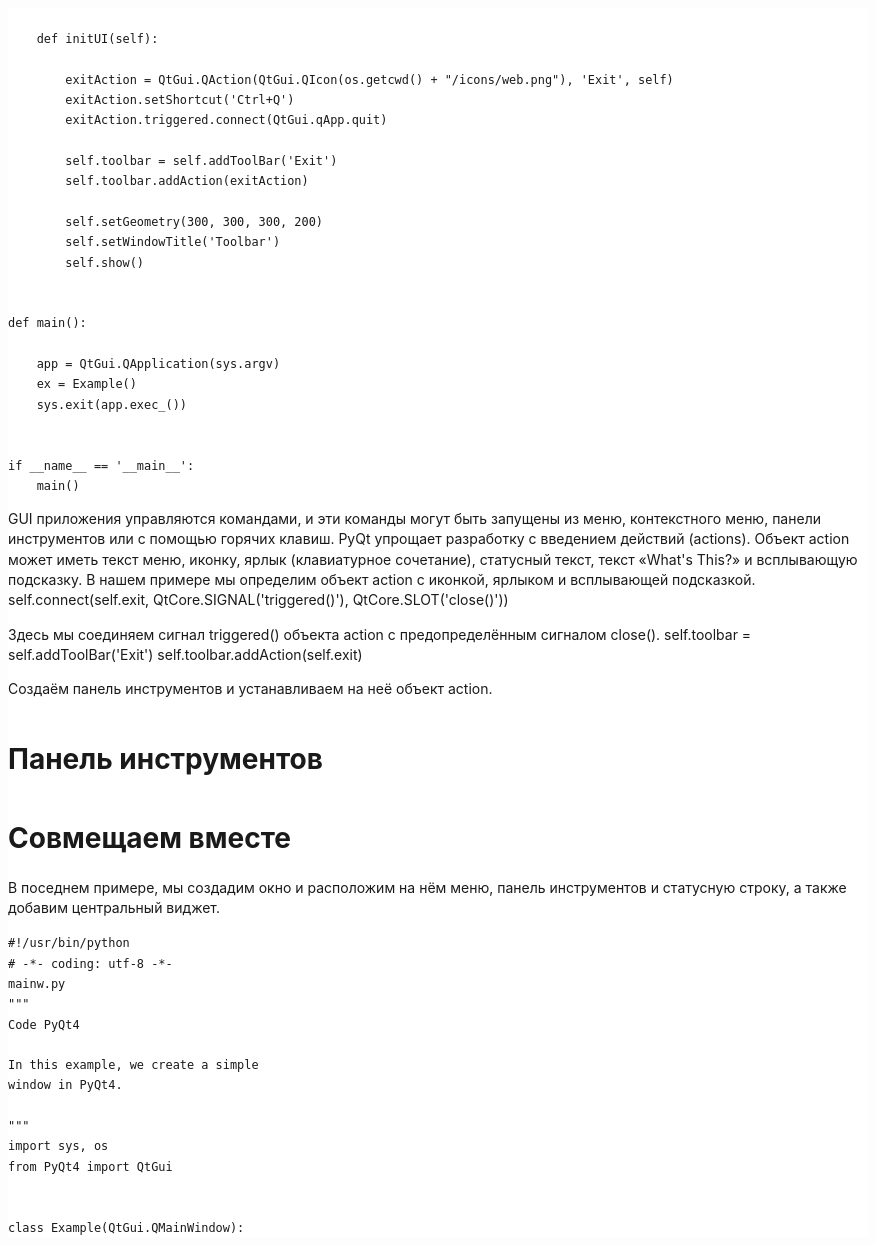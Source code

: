 ```

    def initUI(self):

        exitAction = QtGui.QAction(QtGui.QIcon(os.getcwd() + "/icons/web.png"), 'Exit', self)
        exitAction.setShortcut('Ctrl+Q')
        exitAction.triggered.connect(QtGui.qApp.quit)

        self.toolbar = self.addToolBar('Exit')
        self.toolbar.addAction(exitAction)

        self.setGeometry(300, 300, 300, 200)
        self.setWindowTitle('Toolbar')
        self.show()


def main():

    app = QtGui.QApplication(sys.argv)
    ex = Example()
    sys.exit(app.exec_())


if __name__ == '__main__':
    main()

```
GUI приложения управляются командами, и эти команды могут быть запущены из меню, контекстного меню, панели инструментов или с помощью горячих клавиш. PyQt упрощает разработку с введением действий (actions). Объект action может иметь текст меню, иконку, ярлык (клавиатурное сочетание), статусный текст, текст «What's This?» и всплывающую подсказку. В нашем примере мы определим объект action с иконкой, ярлыком и всплывающей подсказкой.
self.connect(self.exit, QtCore.SIGNAL('triggered()'),
QtCore.SLOT('close()'))

Здесь мы соединяем сигнал triggered() объекта action с предопределённым сигналом close().
self.toolbar = self.addToolBar('Exit')
self.toolbar.addAction(self.exit)

Создаём панель инструментов и устанавливаем на неё объект action.
# Панель инструментов

# Совмещаем вместе
В поседнем примере, мы создадим окно и расположим на нём меню, панель инструментов и статусную строку, а также добавим центральный виджет.
```
#!/usr/bin/python
# -*- coding: utf-8 -*-
mainw.py
"""
Code PyQt4

In this example, we create a simple
window in PyQt4.

"""
import sys, os
from PyQt4 import QtGui


class Example(QtGui.QMainWindow):

```